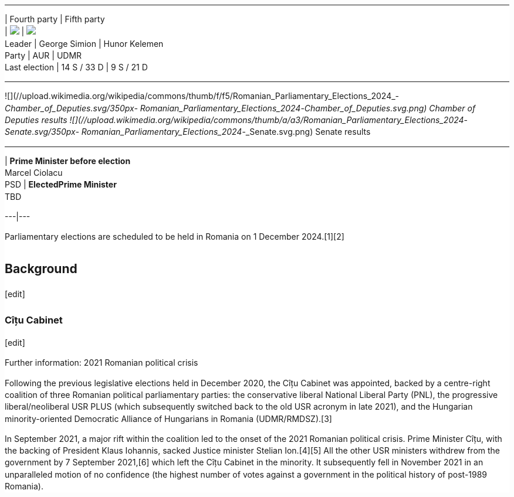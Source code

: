 * * *  
  
| Fourth party  | Fifth party   
| ![](//upload.wikimedia.org/wikipedia/commons/thumb/a/a7/George_Simion_August_2024_%28cropped%29.jpg/113px-George_Simion_August_2024_%28cropped%29.jpg) | ![](//upload.wikimedia.org/wikipedia/commons/thumb/f/f7/Kelemen_Hunor_%2822_February_2023%29_%28cropped%29.jpg/112px-Kelemen_Hunor_%2822_February_2023%29_%28cropped%29.jpg)  
Leader  | George Simion | Hunor Kelemen  
Party  | AUR | UDMR  
Last election  | 14 S / 33 D | 9 S / 21 D  
  
* * *

![](//upload.wikimedia.org/wikipedia/commons/thumb/f/f5/Romanian_Parliamentary_Elections_2024_-_Chamber_of_Deputies.svg/350px-
Romanian_Parliamentary_Elections_2024_-_Chamber_of_Deputies.svg.png) Chamber
of Deputies results
![](//upload.wikimedia.org/wikipedia/commons/thumb/a/a3/Romanian_Parliamentary_Elections_2024_-_Senate.svg/350px-
Romanian_Parliamentary_Elections_2024_-_Senate.svg.png) Senate results  
  
* * *

| **Prime Minister before election**  
Marcel Ciolacu  
PSD | **ElectedPrime Minister**   
TBD  
  
---|---  
  
Parliamentary elections are scheduled to be held in Romania on 1 December
2024.[1][2]

## Background

[edit]

### Cîțu Cabinet

[edit]

Further information: 2021 Romanian political crisis

Following the previous legislative elections held in December 2020, the Cîțu
Cabinet was appointed, backed by a centre-right coalition of three Romanian
political parliamentary parties: the conservative liberal National Liberal
Party (PNL), the progressive liberal/neoliberal USR PLUS (which subsequently
switched back to the old USR acronym in late 2021), and the Hungarian
minority-oriented Democratic Alliance of Hungarians in Romania
(UDMR/RMDSZ).[3]

In September 2021, a major rift within the coalition led to the onset of the
2021 Romanian political crisis. Prime Minister Cîțu, with the backing of
President Klaus Iohannis, sacked Justice minister Stelian Ion.[4][5] All the
other USR ministers withdrew from the government by 7 September 2021,[6] which
left the Cîțu Cabinet in the minority. It subsequently fell in November 2021
in an unparalleled motion of no confidence (the highest number of votes
against a government in the political history of post-1989 Romania).
